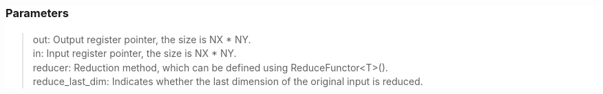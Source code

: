 ### Parameters

> out: Output register pointer, the size is NX * NY. </br>
> in: Input register pointer, the size is NX * NY. </br>
> reducer: Reduction method, which can be defined using ReduceFunctor&lt;T&gt;(). </br>
> reduce_last_dim: Indicates whether the last dimension of the original input is reduced. </br>
